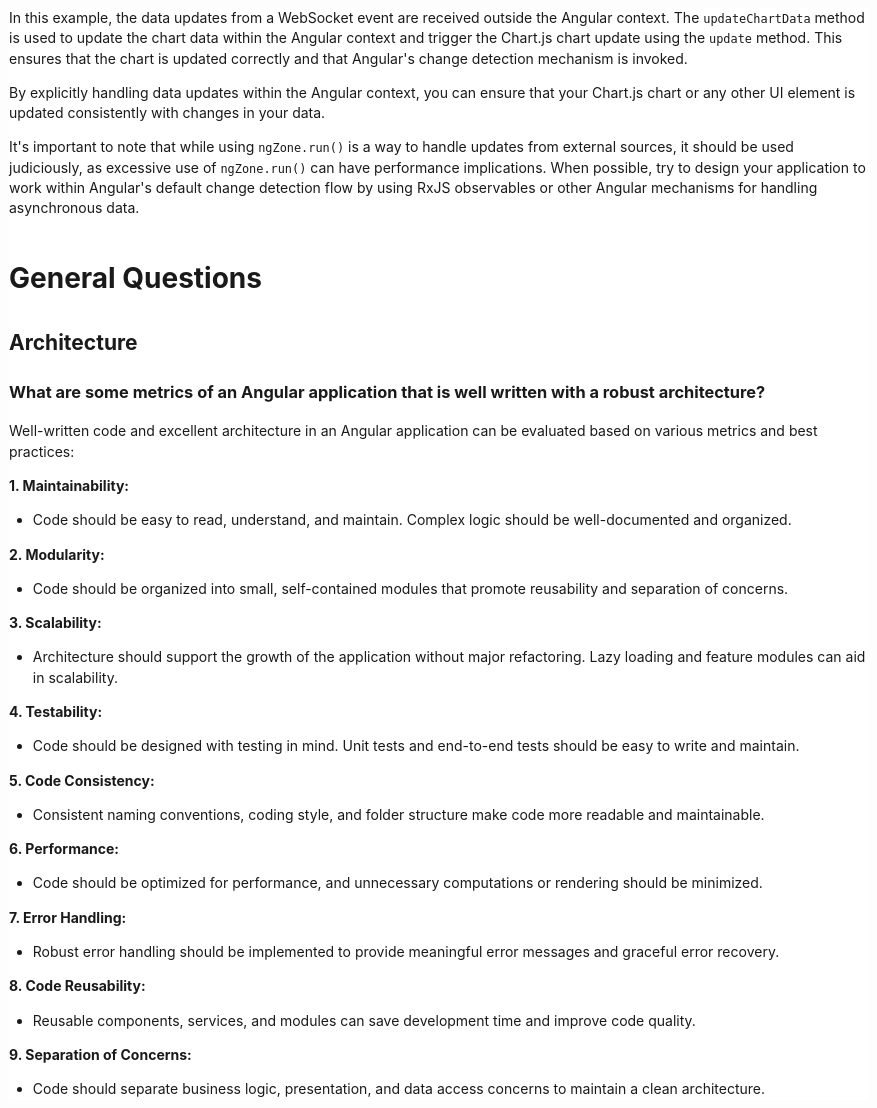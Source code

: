 In this example, the data updates from a WebSocket event are received outside the Angular context. The `updateChartData` method is used to update the chart data within the Angular context and trigger the Chart.js chart update using the `update` method. This ensures that the chart is updated correctly and that Angular's change detection mechanism is invoked.

By explicitly handling data updates within the Angular context, you can ensure that your Chart.js chart or any other UI element is updated consistently with changes in your data.

It's important to note that while using `ngZone.run()` is a way to handle updates from external sources, it should be used judiciously, as excessive use of `ngZone.run()` can have performance implications. When possible, try to design your application to work within Angular's default change detection flow by using RxJS observables or other Angular mechanisms for handling asynchronous data.

# General Questions

## Architecture

### What are some metrics of an Angular application that is well written with a robust architecture?
Well-written code and excellent architecture in an Angular application can be evaluated based on various metrics and best practices:

**1. Maintainability:**
   - Code should be easy to read, understand, and maintain. Complex logic should be well-documented and organized.

**2. Modularity:**
   - Code should be organized into small, self-contained modules that promote reusability and separation of concerns.

**3. Scalability:**
   - Architecture should support the growth of the application without major refactoring. Lazy loading and feature modules can aid in scalability.

**4. Testability:**
   - Code should be designed with testing in mind. Unit tests and end-to-end tests should be easy to write and maintain.

**5. Code Consistency:**
   - Consistent naming conventions, coding style, and folder structure make code more readable and maintainable.

**6. Performance:**
   - Code should be optimized for performance, and unnecessary computations or rendering should be minimized.

**7. Error Handling:**
   - Robust error handling should be implemented to provide meaningful error messages and graceful error recovery.

**8. Code Reusability:**
   - Reusable components, services, and modules can save development time and improve code quality.

**9. Separation of Concerns:**
   - Code should separate business logic, presentation, and data access concerns to maintain a clean architecture.
